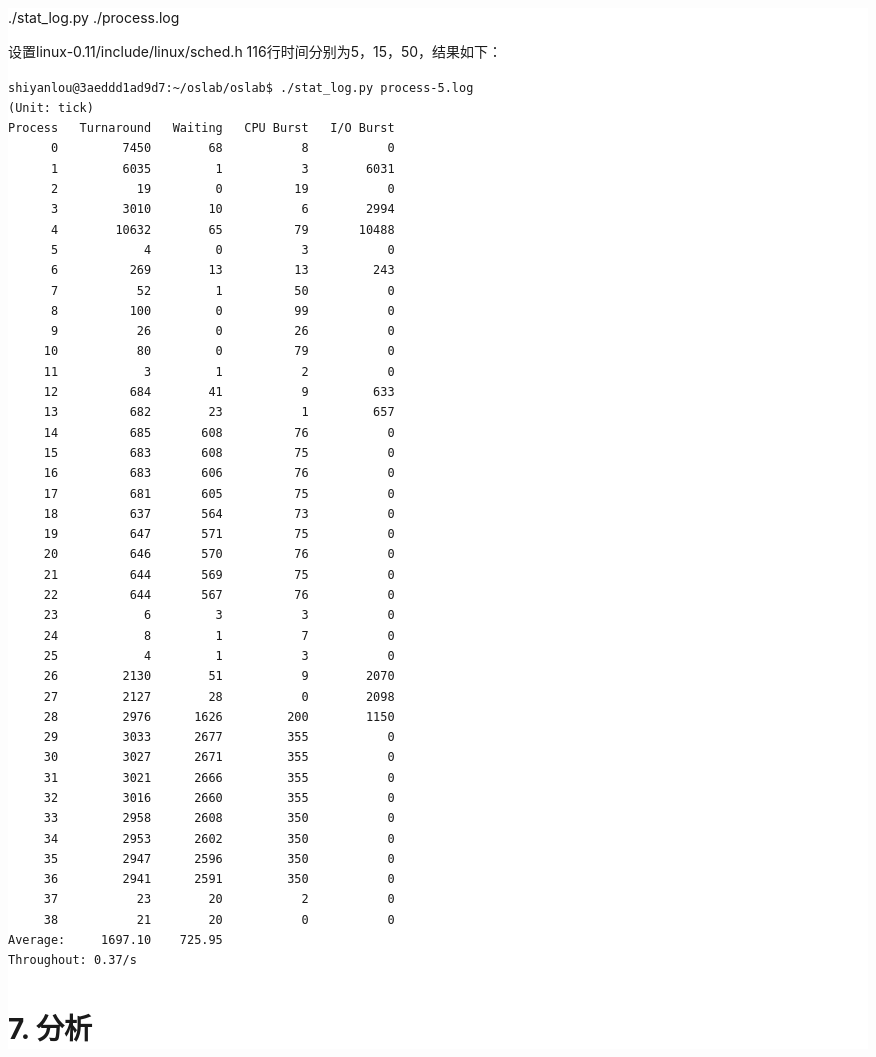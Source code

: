 ./stat_log.py ./process.log

设置linux-0.11/include/linux/sched.h  116行时间分别为5，15，50，结果如下：

```
shiyanlou@3aeddd1ad9d7:~/oslab/oslab$ ./stat_log.py process-5.log 
(Unit: tick)
Process   Turnaround   Waiting   CPU Burst   I/O Burst
      0         7450        68           8           0
      1         6035         1           3        6031
      2           19         0          19           0
      3         3010        10           6        2994
      4        10632        65          79       10488
      5            4         0           3           0
      6          269        13          13         243
      7           52         1          50           0
      8          100         0          99           0
      9           26         0          26           0
     10           80         0          79           0
     11            3         1           2           0
     12          684        41           9         633
     13          682        23           1         657
     14          685       608          76           0
     15          683       608          75           0
     16          683       606          76           0
     17          681       605          75           0
     18          637       564          73           0
     19          647       571          75           0
     20          646       570          76           0
     21          644       569          75           0
     22          644       567          76           0
     23            6         3           3           0
     24            8         1           7           0
     25            4         1           3           0
     26         2130        51           9        2070
     27         2127        28           0        2098
     28         2976      1626         200        1150
     29         3033      2677         355           0
     30         3027      2671         355           0
     31         3021      2666         355           0
     32         3016      2660         355           0
     33         2958      2608         350           0
     34         2953      2602         350           0
     35         2947      2596         350           0
     36         2941      2591         350           0
     37           23        20           2           0
     38           21        20           0           0
Average:     1697.10    725.95
Throughout: 0.37/s
```

# 7. 分析
